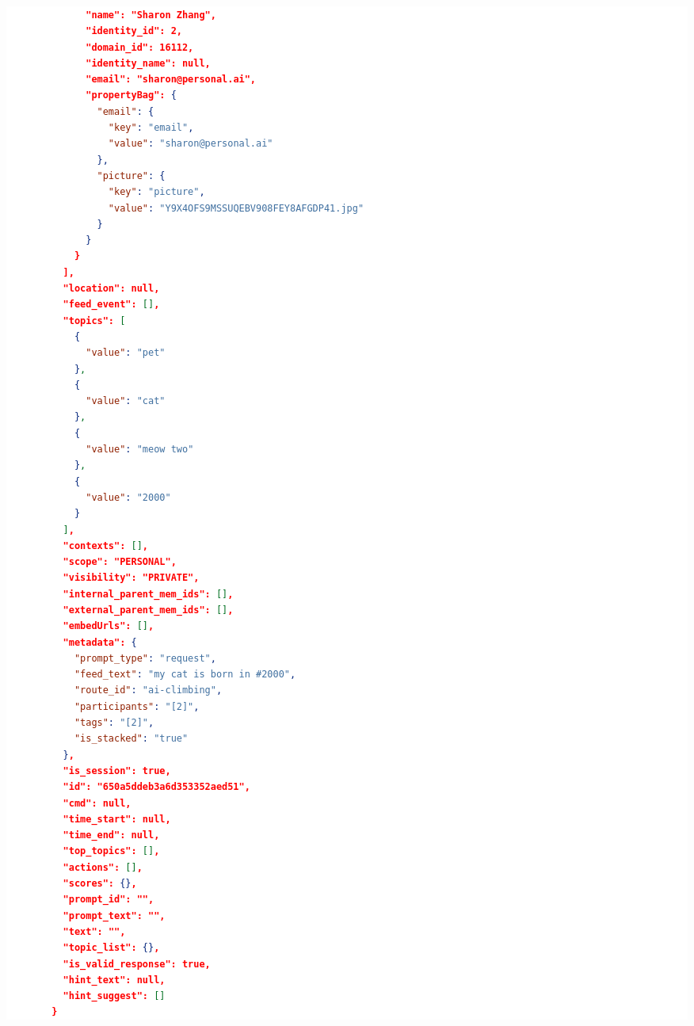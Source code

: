 ```json
              "name": "Sharon Zhang",
              "identity_id": 2,
              "domain_id": 16112,
              "identity_name": null,
              "email": "sharon@personal.ai",
              "propertyBag": {
                "email": {
                  "key": "email",
                  "value": "sharon@personal.ai"
                },
                "picture": {
                  "key": "picture",
                  "value": "Y9X4OFS9MSSUQEBV908FEY8AFGDP41.jpg"
                }
              }
            }
          ],
          "location": null,
          "feed_event": [],
          "topics": [
            {
              "value": "pet"
            },
            {
              "value": "cat"
            },
            {
              "value": "meow two"
            },
            {
              "value": "2000"
            }
          ],
          "contexts": [],
          "scope": "PERSONAL",
          "visibility": "PRIVATE",
          "internal_parent_mem_ids": [],
          "external_parent_mem_ids": [],
          "embedUrls": [],
          "metadata": {
            "prompt_type": "request",
            "feed_text": "my cat is born in #2000",
            "route_id": "ai-climbing",
            "participants": "[2]",
            "tags": "[2]",
            "is_stacked": "true"
          },
          "is_session": true,
          "id": "650a5ddeb3a6d353352aed51",
          "cmd": null,
          "time_start": null,
          "time_end": null,
          "top_topics": [],
          "actions": [],
          "scores": {},
          "prompt_id": "",
          "prompt_text": "",
          "text": "",
          "topic_list": {},
          "is_valid_response": true,
          "hint_text": null,
          "hint_suggest": []
        }
```